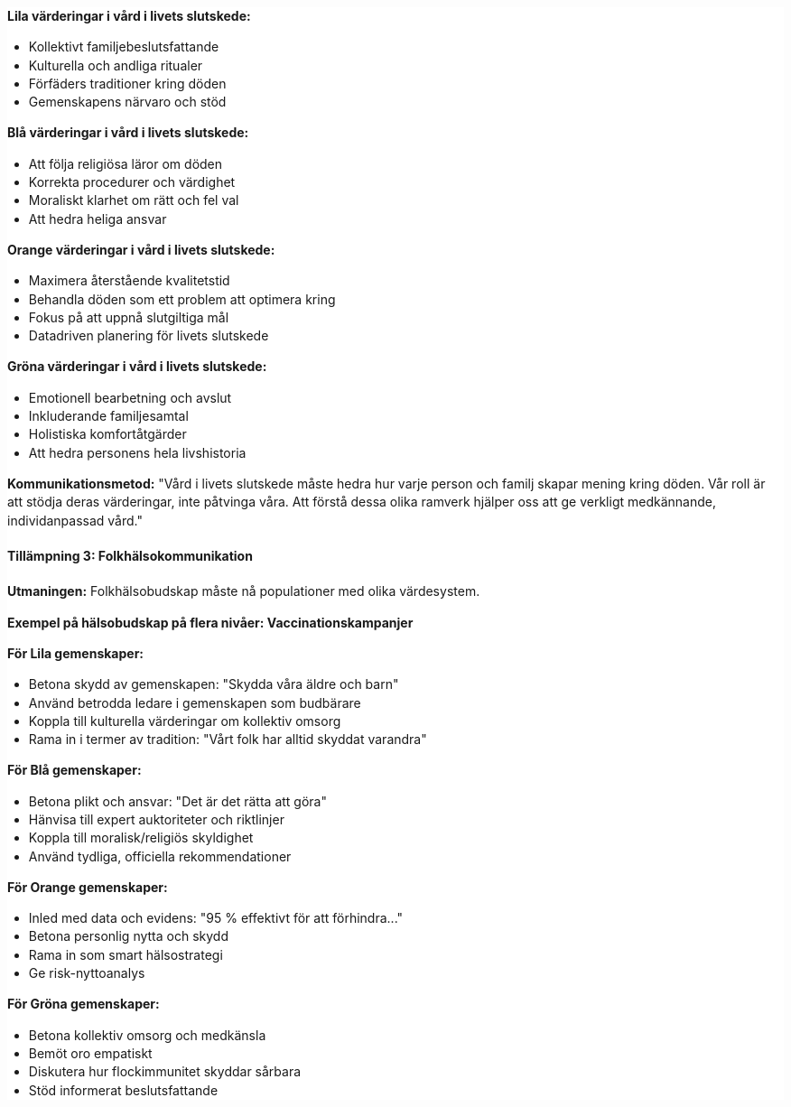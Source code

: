 **Lila värderingar i vård i livets slutskede:**
- Kollektivt familjebeslutsfattande
- Kulturella och andliga ritualer
- Förfäders traditioner kring döden
- Gemenskapens närvaro och stöd

**Blå värderingar i vård i livets slutskede:**
- Att följa religiösa läror om döden
- Korrekta procedurer och värdighet
- Moraliskt klarhet om rätt och fel val
- Att hedra heliga ansvar

**Orange värderingar i vård i livets slutskede:**
- Maximera återstående kvalitetstid
- Behandla döden som ett problem att optimera kring
- Fokus på att uppnå slutgiltiga mål
- Datadriven planering för livets slutskede

**Gröna värderingar i vård i livets slutskede:**
- Emotionell bearbetning och avslut
- Inkluderande familjesamtal
- Holistiska komfortåtgärder
- Att hedra personens hela livshistoria

**Kommunikationsmetod:**
"Vård i livets slutskede måste hedra hur varje person och familj skapar mening kring döden. Vår roll är att stödja deras värderingar, inte påtvinga våra. Att förstå dessa olika ramverk hjälper oss att ge verkligt medkännande, individanpassad vård."

#### Tillämpning 3: Folkhälsokommunikation

**Utmaningen:** Folkhälsobudskap måste nå populationer med olika värdesystem.

**Exempel på hälsobudskap på flera nivåer: Vaccinationskampanjer**

**För Lila gemenskaper:**
- Betona skydd av gemenskapen: "Skydda våra äldre och barn"
- Använd betrodda ledare i gemenskapen som budbärare
- Koppla till kulturella värderingar om kollektiv omsorg
- Rama in i termer av tradition: "Vårt folk har alltid skyddat varandra"

**För Blå gemenskaper:**
- Betona plikt och ansvar: "Det är det rätta att göra"
- Hänvisa till expert auktoriteter och riktlinjer
- Koppla till moralisk/religiös skyldighet
- Använd tydliga, officiella rekommendationer

**För Orange gemenskaper:**
- Inled med data och evidens: "95 % effektivt för att förhindra..."
- Betona personlig nytta och skydd
- Rama in som smart hälsostrategi
- Ge risk-nyttoanalys

**För Gröna gemenskaper:**
- Betona kollektiv omsorg och medkänsla
- Bemöt oro empatiskt
- Diskutera hur flockimmunitet skyddar sårbara
- Stöd informerat beslutsfattande
